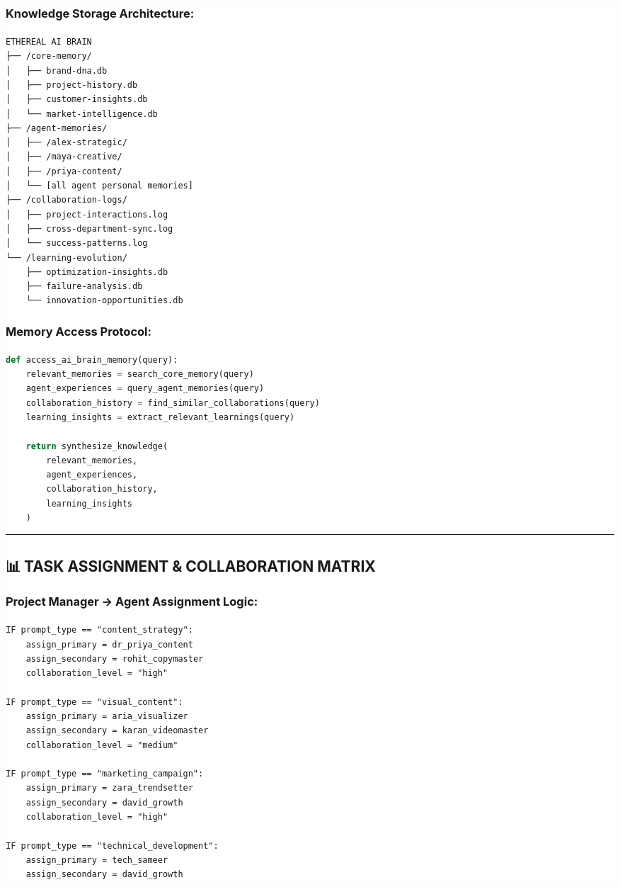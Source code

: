 ### **Knowledge Storage Architecture:**
```
ETHEREAL AI BRAIN
├── /core-memory/
│   ├── brand-dna.db
│   ├── project-history.db
│   ├── customer-insights.db
│   └── market-intelligence.db
├── /agent-memories/
│   ├── /alex-strategic/
│   ├── /maya-creative/
│   ├── /priya-content/
│   └── [all agent personal memories]
├── /collaboration-logs/
│   ├── project-interactions.log
│   ├── cross-department-sync.log
│   └── success-patterns.log
└── /learning-evolution/
    ├── optimization-insights.db
    ├── failure-analysis.db
    └── innovation-opportunities.db
```

### **Memory Access Protocol:**
```python
def access_ai_brain_memory(query):
    relevant_memories = search_core_memory(query)
    agent_experiences = query_agent_memories(query)
    collaboration_history = find_similar_collaborations(query)
    learning_insights = extract_relevant_learnings(query)
    
    return synthesize_knowledge(
        relevant_memories,
        agent_experiences, 
        collaboration_history,
        learning_insights
    )
```

---

## 📊 **TASK ASSIGNMENT & COLLABORATION MATRIX**

### **Project Manager → Agent Assignment Logic:**
```
IF prompt_type == "content_strategy":
    assign_primary = dr_priya_content
    assign_secondary = rohit_copymaster
    collaboration_level = "high"
    
IF prompt_type == "visual_content":
    assign_primary = aria_visualizer
    assign_secondary = karan_videomaster
    collaboration_level = "medium"
    
IF prompt_type == "marketing_campaign":
    assign_primary = zara_trendsetter
    assign_secondary = david_growth
    collaboration_level = "high"
    
IF prompt_type == "technical_development":
    assign_primary = tech_sameer
    assign_secondary = david_growth
```